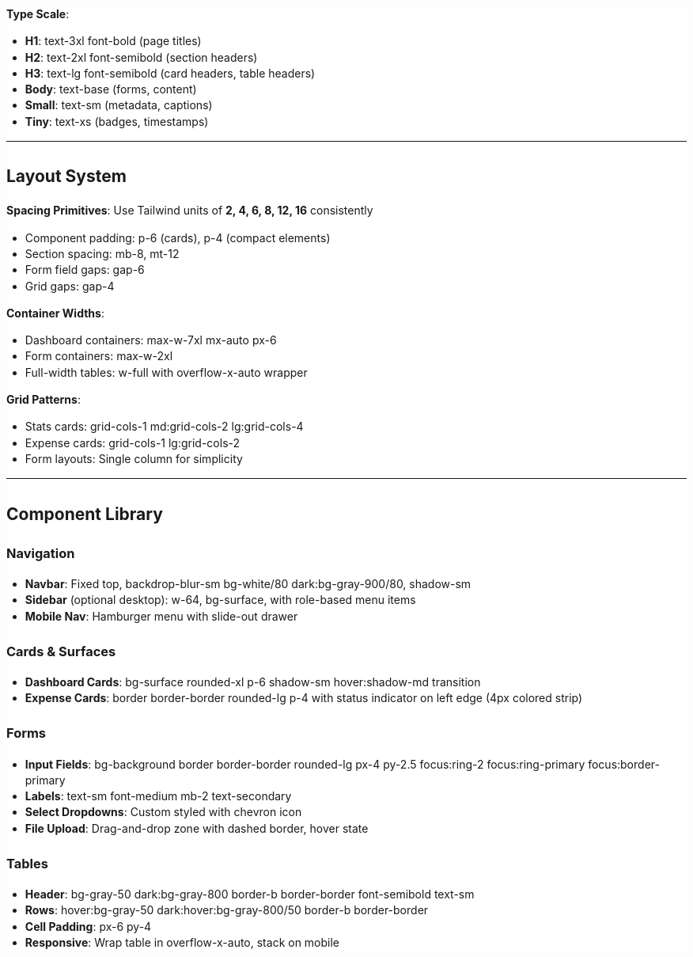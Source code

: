 **Type Scale**:
- **H1**: text-3xl font-bold (page titles)
- **H2**: text-2xl font-semibold (section headers)
- **H3**: text-lg font-semibold (card headers, table headers)
- **Body**: text-base (forms, content)
- **Small**: text-sm (metadata, captions)
- **Tiny**: text-xs (badges, timestamps)

---

## Layout System

**Spacing Primitives**: Use Tailwind units of **2, 4, 6, 8, 12, 16** consistently
- Component padding: p-6 (cards), p-4 (compact elements)
- Section spacing: mb-8, mt-12
- Form field gaps: gap-6
- Grid gaps: gap-4

**Container Widths**:
- Dashboard containers: max-w-7xl mx-auto px-6
- Form containers: max-w-2xl
- Full-width tables: w-full with overflow-x-auto wrapper

**Grid Patterns**:
- Stats cards: grid-cols-1 md:grid-cols-2 lg:grid-cols-4
- Expense cards: grid-cols-1 lg:grid-cols-2
- Form layouts: Single column for simplicity

---

## Component Library

### Navigation
- **Navbar**: Fixed top, backdrop-blur-sm bg-white/80 dark:bg-gray-900/80, shadow-sm
- **Sidebar** (optional desktop): w-64, bg-surface, with role-based menu items
- **Mobile Nav**: Hamburger menu with slide-out drawer

### Cards & Surfaces
- **Dashboard Cards**: bg-surface rounded-xl p-6 shadow-sm hover:shadow-md transition
- **Expense Cards**: border border-border rounded-lg p-4 with status indicator on left edge (4px colored strip)

### Forms
- **Input Fields**: bg-background border border-border rounded-lg px-4 py-2.5 focus:ring-2 focus:ring-primary focus:border-primary
- **Labels**: text-sm font-medium mb-2 text-secondary
- **Select Dropdowns**: Custom styled with chevron icon
- **File Upload**: Drag-and-drop zone with dashed border, hover state

### Tables
- **Header**: bg-gray-50 dark:bg-gray-800 border-b border-border font-semibold text-sm
- **Rows**: hover:bg-gray-50 dark:hover:bg-gray-800/50 border-b border-border
- **Cell Padding**: px-6 py-4
- **Responsive**: Wrap table in overflow-x-auto, stack on mobile
